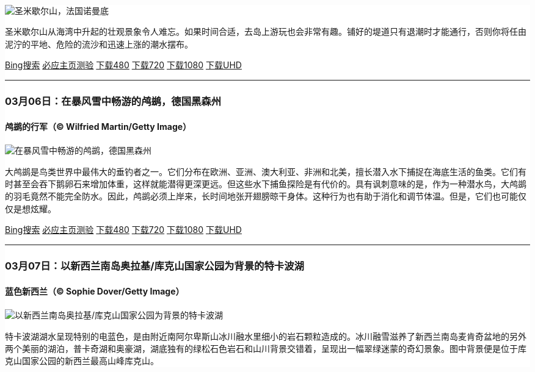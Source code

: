 ![圣米歇尔山，法国诺曼底](https://cn.bing.com/th?id=OHR.NormandyMont_ZH-CN6657762215_800x480.jpg&rf=LaDigue_800x480.jpg "圣米歇尔山，法国诺曼底")

圣米歇尔山从海湾中升起的壮观景象令人难忘。如果时间合适，去岛上游玩也会非常有趣。铺好的堤道只有退潮时才能通行，否则你将任由泥泞的平地、危险的流沙和迅速上涨的潮水摆布。



[Bing搜索](https://cn.bing.com/search?q=%E4%B8%80%E4%B8%AA%E7%A5%9E%E5%9C%A3%E7%9A%84%E6%84%BF%E6%9C%9B%E5%AD%95%E8%82%B2%E4%BA%86%E7%AC%AC%E4%B8%80%E4%B8%AA%E5%B0%8F%E6%95%99%E5%A0%82&form=hpcapt&filters=HpDate:"20220304_1600" "必应今日图片 2022 3月 5")
[必应主页测验](https://cn.bing.comsearch?q=Bing+homepage+quiz&filters=WQOskey:"HPQuiz_20220305_NormandyMont"&FORM=HPQUIZ "必应主页测验 2022 3月 5")
[下载480](https://cn.bing.com/th?id=OHR.NormandyMont_ZH-CN6657762215_800x480.jpg&rf=LaDigue_800x480.jpg "一个神圣的愿望孕育了第一个小教堂")
[下载720](https://cn.bing.com/th?id=OHR.NormandyMont_ZH-CN6657762215_1280x720.jpg&rf=LaDigue_1280x720.jpg "一个神圣的愿望孕育了第一个小教堂")
[下载1080](https://cn.bing.com/th?id=OHR.NormandyMont_ZH-CN6657762215_1920x1080.jpg&rf=LaDigue_1920x1080.jpg "一个神圣的愿望孕育了第一个小教堂")
[下载UHD](https://cn.bing.com/th?id=OHR.NormandyMont_ZH-CN6657762215_UHD.jpg&rf=LaDigue_UHD.jpg "一个神圣的愿望孕育了第一个小教堂")

---
### 03月06日：在暴风雪中畅游的鸬鹚，德国黑森州
#### 鸬鹚的行军（© Wilfried Martin/Getty Image）

![在暴风雪中畅游的鸬鹚，德国黑森州](https://cn.bing.com/th?id=OHR.GreatCormorants_ZH-CN6811149253_800x480.jpg&rf=LaDigue_800x480.jpg "在暴风雪中畅游的鸬鹚，德国黑森州")

大鸬鹚是鸟类世界中最伟大的垂钓者之一。它们分布在欧洲、亚洲、澳大利亚、非洲和北美，擅长潜入水下捕捉在海底生活的鱼类。它们有时甚至会吞下鹅卵石来增加体重，这样就能潜得更深更远。但这些水下捕鱼探险是有代价的。具有讽刺意味的是，作为一种潜水鸟，大鸬鹚的羽毛竟然不能完全防水。因此，鸬鹚必须上岸来，长时间地张开翅膀晾干身体。这种行为也有助于消化和调节体温。但是，它们也可能仅仅是想炫耀。



[Bing搜索](https://cn.bing.com/search?q=%E9%B8%AC%E9%B9%9A%E7%9A%84%E8%A1%8C%E5%86%9B&form=hpcapt&filters=HpDate:"20220305_1600" "必应今日图片 2022 3月 6")
[必应主页测验](https://cn.bing.comsearch?q=Bing+homepage+quiz&filters=WQOskey:"HPQuiz_20220306_GreatCormorants"&FORM=HPQUIZ "必应主页测验 2022 3月 6")
[下载480](https://cn.bing.com/th?id=OHR.GreatCormorants_ZH-CN6811149253_800x480.jpg&rf=LaDigue_800x480.jpg "鸬鹚的行军")
[下载720](https://cn.bing.com/th?id=OHR.GreatCormorants_ZH-CN6811149253_1280x720.jpg&rf=LaDigue_1280x720.jpg "鸬鹚的行军")
[下载1080](https://cn.bing.com/th?id=OHR.GreatCormorants_ZH-CN6811149253_1920x1080.jpg&rf=LaDigue_1920x1080.jpg "鸬鹚的行军")
[下载UHD](https://cn.bing.com/th?id=OHR.GreatCormorants_ZH-CN6811149253_UHD.jpg&rf=LaDigue_UHD.jpg "鸬鹚的行军")

---
### 03月07日：以新西兰南岛奥拉基/库克山国家公园为背景的特卡波湖
#### 蓝色新西兰（© Sophie Dover/Getty Image）

![以新西兰南岛奥拉基/库克山国家公园为背景的特卡波湖](https://cn.bing.com/th?id=OHR.NZTekapo_ZH-CN6919300257_800x480.jpg&rf=LaDigue_800x480.jpg "以新西兰南岛奥拉基/库克山国家公园为背景的特卡波湖")

特卡波湖湖水呈现特别的电蓝色，是由附近南阿尔卑斯山冰川融水里细小的岩石颗粒造成的。冰川融雪滋养了新西兰南岛麦肯奇盆地的另外两个美丽的湖泊，普卡奇湖和奥豪湖，湖底独有的绿松石色岩石和山川背景交错着，呈现出一幅翠绿迷蒙的奇幻景象。图中背景便是位于库克山国家公园的新西兰最高山峰库克山。
